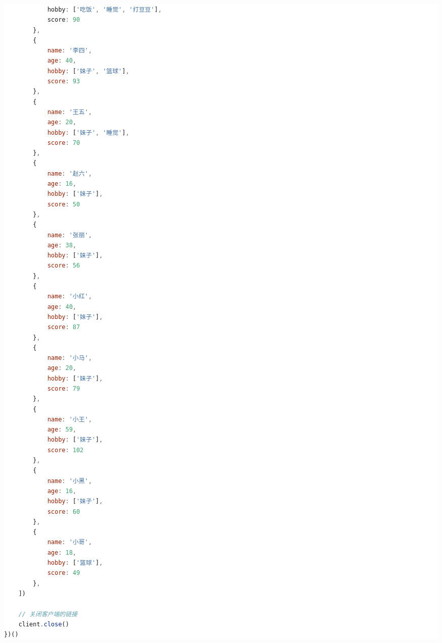 ```js
            hobby: ['吃饭', '睡觉', '打豆豆'],
            score: 90
        },
        {
            name: '李四',
            age: 40,
            hobby: ['妹子', '篮球'],
            score: 93
        },
        {
            name: '王五',
            age: 20,
            hobby: ['妹子', '睡觉'],
            score: 70
        },
        {
            name: '赵六',
            age: 16,
            hobby: ['妹子'],
            score: 50
        },
        {
            name: '张丽',
            age: 38,
            hobby: ['妹子'],
            score: 56
        },
        {
            name: '小红',
            age: 40,
            hobby: ['妹子'],
            score: 87
        },
        {
            name: '小马',
            age: 20,
            hobby: ['妹子'],
            score: 79
        },
        {
            name: '小王',
            age: 59,
            hobby: ['妹子'],
            score: 102
        },
        {
            name: '小黑',
            age: 16,
            hobby: ['妹子'],
            score: 60
        },
        {
            name: '小哥',
            age: 18,
            hobby: ['篮球'],
            score: 49
        },
    ])

    // 关闭客户端的链接
    client.close()
})()
```